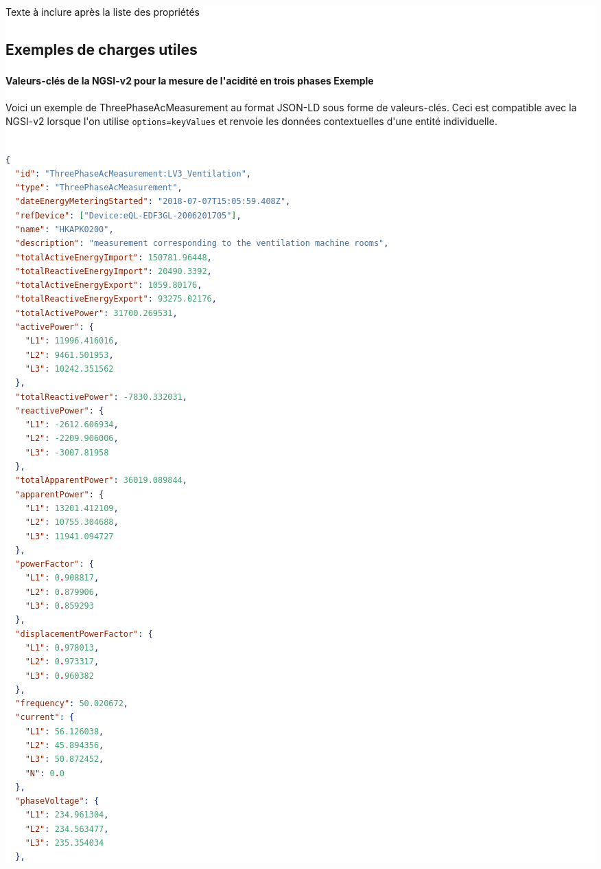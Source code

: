 Texte à inclure après la liste des propriétés  

## Exemples de charges utiles  

#### Valeurs-clés de la NGSI-v2 pour la mesure de l'acidité en trois phases Exemple  

Voici un exemple de ThreePhaseAcMeasurement au format JSON-LD sous forme de valeurs-clés. Ceci est compatible avec la NGSI-v2 lorsque l'on utilise `options=keyValues` et renvoie les données contextuelles d'une entité individuelle.  

```json  

{  
  "id": "ThreePhaseAcMeasurement:LV3_Ventilation",  
  "type": "ThreePhaseAcMeasurement",  
  "dateEnergyMeteringStarted": "2018-07-07T15:05:59.408Z",  
  "refDevice": ["Device:eQL-EDF3GL-2006201705"],  
  "name": "HKAPK0200",  
  "description": "measurement corresponding to the ventilation machine rooms",  
  "totalActiveEnergyImport": 150781.96448,  
  "totalReactiveEnergyImport": 20490.3392,  
  "totalActiveEnergyExport": 1059.80176,  
  "totalReactiveEnergyExport": 93275.02176,  
  "totalActivePower": 31700.269531,  
  "activePower": {  
    "L1": 11996.416016,  
    "L2": 9461.501953,  
    "L3": 10242.351562  
  },  
  "totalReactivePower": -7830.332031,  
  "reactivePower": {  
    "L1": -2612.606934,  
    "L2": -2209.906006,  
    "L3": -3007.81958  
  },  
  "totalApparentPower": 36019.089844,  
  "apparentPower": {  
    "L1": 13201.412109,  
    "L2": 10755.304688,  
    "L3": 11941.094727  
  },  
  "powerFactor": {  
    "L1": 0.908817,  
    "L2": 0.879906,  
    "L3": 0.859293  
  },  
  "displacementPowerFactor": {  
    "L1": 0.978013,  
    "L2": 0.973317,  
    "L3": 0.960382  
  },  
  "frequency": 50.020672,  
  "current": {  
    "L1": 56.126038,  
    "L2": 45.894356,  
    "L3": 50.872452,  
    "N": 0.0  
  },  
  "phaseVoltage": {  
    "L1": 234.961304,  
    "L2": 234.563477,  
    "L3": 235.354034  
  },  
```